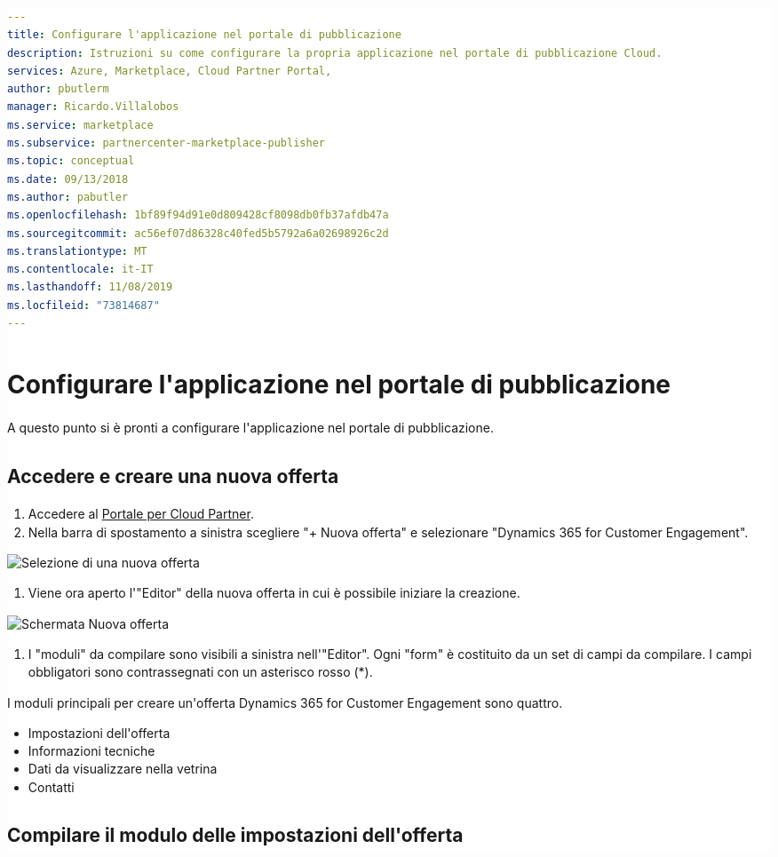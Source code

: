 ```yaml
---
title: Configurare l'applicazione nel portale di pubblicazione
description: Istruzioni su come configurare la propria applicazione nel portale di pubblicazione Cloud.
services: Azure, Marketplace, Cloud Partner Portal,
author: pbutlerm
manager: Ricardo.Villalobos
ms.service: marketplace
ms.subservice: partnercenter-marketplace-publisher
ms.topic: conceptual
ms.date: 09/13/2018
ms.author: pabutler
ms.openlocfilehash: 1bf89f94d91e0d809428cf8098db0fb37afdb47a
ms.sourcegitcommit: ac56ef07d86328c40fed5b5792a6a02698926c2d
ms.translationtype: MT
ms.contentlocale: it-IT
ms.lasthandoff: 11/08/2019
ms.locfileid: "73814687"
---
```

# <a name="setup-your-application-in-the-publishing-portal"></a>Configurare l'applicazione nel portale di pubblicazione

A questo punto si è pronti a configurare l'applicazione nel portale di pubblicazione.

## <a name="login-and-create-a-new-offer"></a>Accedere e creare una nuova offerta

1. Accedere al [Portale per Cloud Partner](https://cloudpartner.azure.com/).
2. Nella barra di spostamento a sinistra scegliere "+ Nuova offerta" e selezionare "Dynamics 365 for Customer Engagement".

![Selezione di una nuova offerta](./media/CRMScreenShot14.png)

1. Viene ora aperto l'"Editor" della nuova offerta in cui è possibile iniziare la creazione.

![Schermata Nuova offerta](./media/CRMScreenShot15.png)

1. I "moduli" da compilare sono visibili a sinistra nell'"Editor". Ogni "form" è costituito da un set di campi da compilare. I campi obbligatori sono contrassegnati con un asterisco rosso (\*).

I moduli principali per creare un'offerta Dynamics 365 for Customer Engagement sono quattro.

* Impostazioni dell'offerta
* Informazioni tecniche
* Dati da visualizzare nella vetrina
* Contatti

## <a name="fill-out-the-offer-settings-form"></a>Compilare il modulo delle impostazioni dell'offerta
